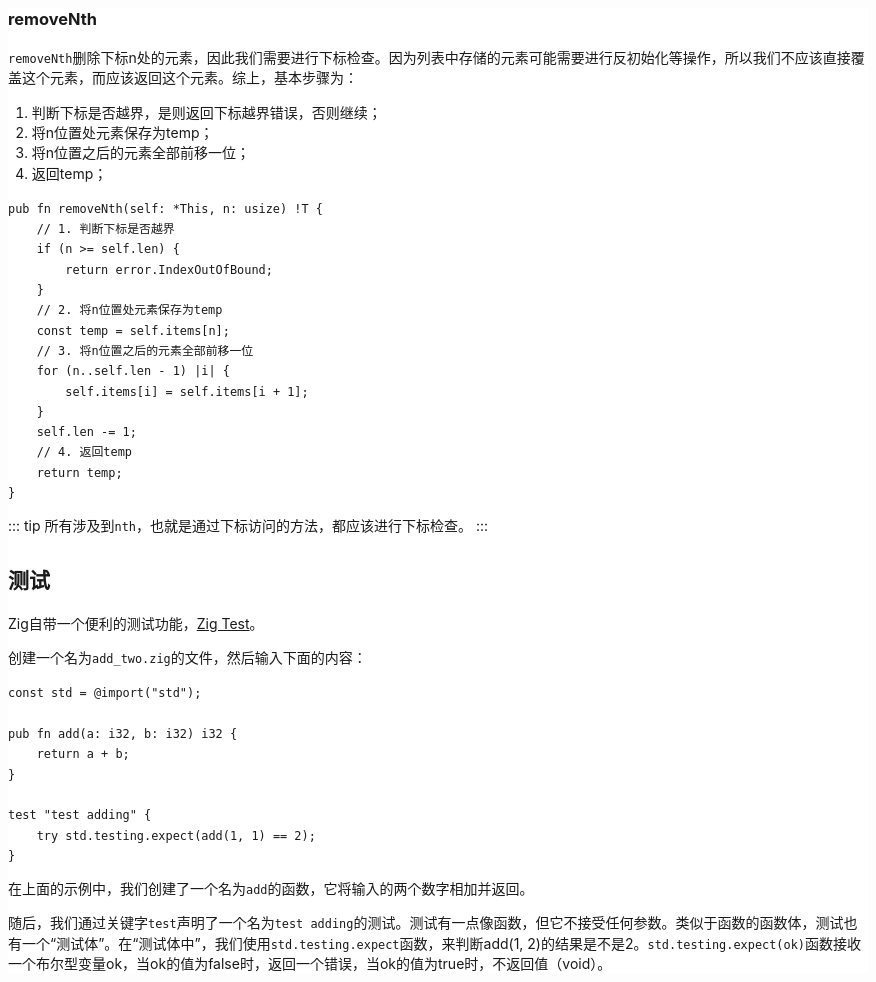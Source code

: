 ### removeNth

`removeNth`删除下标n处的元素，因此我们需要进行下标检查。因为列表中存储的元素可能需要进行反初始化等操作，所以我们不应该直接覆盖这个元素，而应该返回这个元素。综上，基本步骤为：

1. 判断下标是否越界，是则返回下标越界错误，否则继续；
2. 将n位置处元素保存为temp；
3. 将n位置之后的元素全部前移一位；
4. 返回temp；

```zig -skip
pub fn removeNth(self: *This, n: usize) !T {
    // 1. 判断下标是否越界
    if (n >= self.len) {
        return error.IndexOutOfBound;
    }
    // 2. 将n位置处元素保存为temp
    const temp = self.items[n];
    // 3. 将n位置之后的元素全部前移一位
    for (n..self.len - 1) |i| {
        self.items[i] = self.items[i + 1];
    }
    self.len -= 1;
    // 4. 返回temp
    return temp;
}
```

::: tip
所有涉及到`nth`，也就是通过下标访问的方法，都应该进行下标检查。
:::

## 测试

Zig自带一个便利的测试功能，[Zig Test](https://ziglang.org/documentation/master/#Zig-Test)。

创建一个名为`add_two.zig`的文件，然后输入下面的内容：

```zig -skip
const std = @import("std");

pub fn add(a: i32, b: i32) i32 {
    return a + b;
}

test "test adding" {
    try std.testing.expect(add(1, 1) == 2);
}
```

在上面的示例中，我们创建了一个名为`add`的函数，它将输入的两个数字相加并返回。

随后，我们通过关键字`test`声明了一个名为`test adding`的测试。测试有一点像函数，但它不接受任何参数。类似于函数的函数体，测试也有一个“测试体”。在“测试体中”，我们使用`std.testing.expect`函数，来判断add(1, 2)的结果是不是2。`std.testing.expect(ok)`函数接收一个布尔型变量ok，当ok的值为false时，返回一个错误，当ok的值为true时，不返回值（void）。
